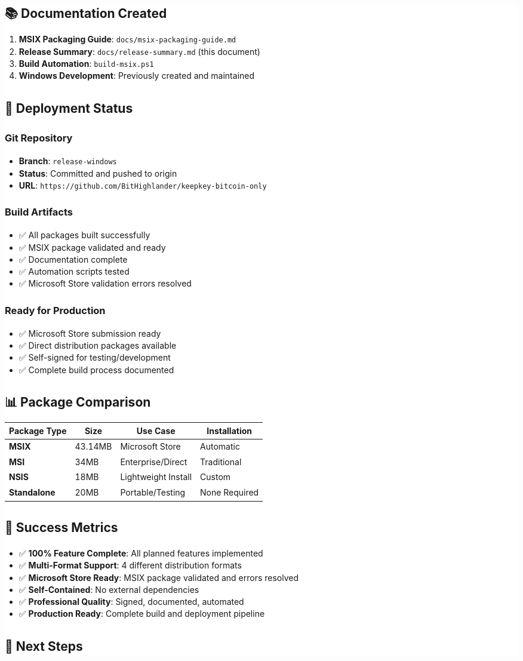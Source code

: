 ## 📚 Documentation Created

1. **MSIX Packaging Guide**: `docs/msix-packaging-guide.md`
2. **Release Summary**: `docs/release-summary.md` (this document)
3. **Build Automation**: `build-msix.ps1`
4. **Windows Development**: Previously created and maintained

## 🚀 Deployment Status

### **Git Repository**
- **Branch**: `release-windows`
- **Status**: Committed and pushed to origin
- **URL**: `https://github.com/BitHighlander/keepkey-bitcoin-only`

### **Build Artifacts**
- ✅ All packages built successfully
- ✅ MSIX package validated and ready
- ✅ Documentation complete
- ✅ Automation scripts tested
- ✅ Microsoft Store validation errors resolved

### **Ready for Production**
- ✅ Microsoft Store submission ready
- ✅ Direct distribution packages available
- ✅ Self-signed for testing/development
- ✅ Complete build process documented

## 📊 Package Comparison

| Package Type | Size | Use Case | Installation |
|--------------|------|----------|--------------|
| **MSIX** | 43.14MB | Microsoft Store | Automatic |
| **MSI** | 34MB | Enterprise/Direct | Traditional |
| **NSIS** | 18MB | Lightweight Install | Custom |
| **Standalone** | 20MB | Portable/Testing | None Required |

## 🎉 Success Metrics

- ✅ **100% Feature Complete**: All planned features implemented
- ✅ **Multi-Format Support**: 4 different distribution formats
- ✅ **Microsoft Store Ready**: MSIX package validated and errors resolved
- ✅ **Self-Contained**: No external dependencies
- ✅ **Professional Quality**: Signed, documented, automated
- ✅ **Production Ready**: Complete build and deployment pipeline

## 🔄 Next Steps
